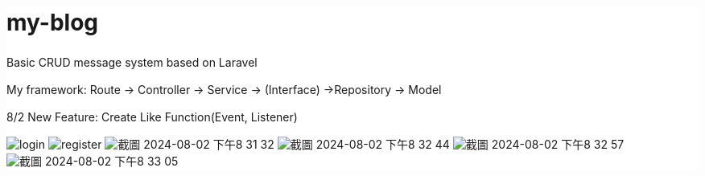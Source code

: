 # my-blog
Basic CRUD message system based on Laravel

My framework:
Route -> Controller -> Service -> (Interface) ->Repository -> Model

8/2 New Feature: Create Like Function(Event, Listener)


<img width="1440" alt="login" src="https://github.com/Huuu0404/my-blog/assets/159526910/3570c41f-949f-4355-a9ab-415999c2e22b">



<img width="1440" alt="register" src="https://github.com/Huuu0404/my-blog/assets/159526910/b0f98c80-2d35-4943-b39f-451ffc671726">

<img width="1440" alt="截圖 2024-08-02 下午8 31 32" src="https://github.com/user-attachments/assets/113629d1-4c5e-4a61-8ada-426c1dbe1f19">
<img width="1435" alt="截圖 2024-08-02 下午8 32 44" src="https://github.com/user-attachments/assets/333efa8e-5054-4f8c-a3d6-f3d049acc10a">
<img width="1440" alt="截圖 2024-08-02 下午8 32 57" src="https://github.com/user-attachments/assets/17e3cadf-f9b7-4086-b53c-053ea94a4a2f">
<img width="1440" alt="截圖 2024-08-02 下午8 33 05" src="https://github.com/user-attachments/assets/87e7d165-c7f3-4412-9f5b-8f7ccc3a35b0">
